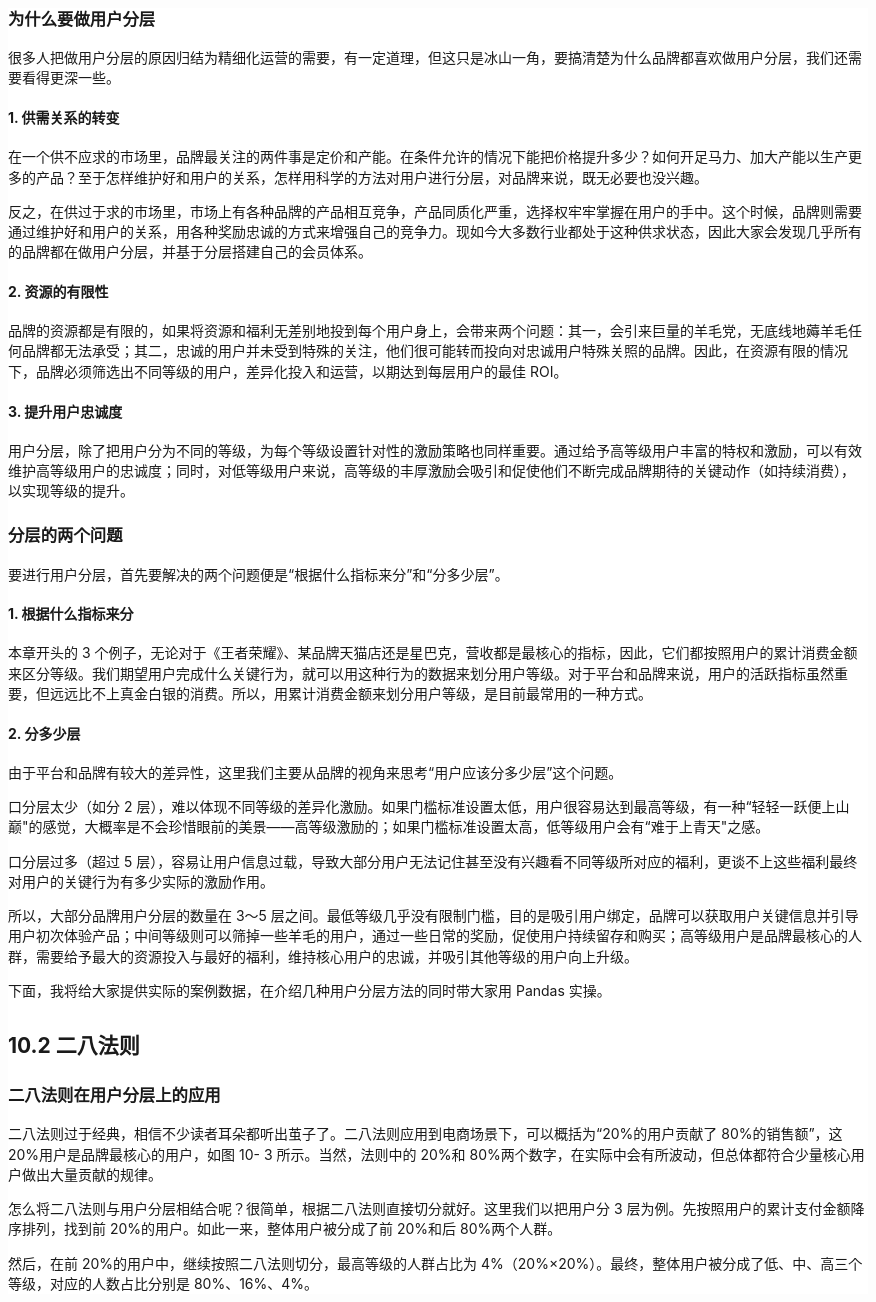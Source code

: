 ### 为什么要做用户分层

很多人把做用户分层的原因归结为精细化运营的需要，有一定道理，但这只是冰山一角，要搞清楚为什么品牌都喜欢做用户分层，我们还需要看得更深一些。

#### 1. 供需关系的转变

在一个供不应求的市场里，品牌最关注的两件事是定价和产能。在条件允许的情况下能把价格提升多少？如何开足马力、加大产能以生产更多的产品？至于怎样维护好和用户的关系，怎样用科学的方法对用户进行分层，对品牌来说，既无必要也没兴趣。

反之，在供过于求的市场里，市场上有各种品牌的产品相互竞争，产品同质化严重，选择权牢牢掌握在用户的手中。这个时候，品牌则需要通过维护好和用户的关系，用各种奖励忠诚的方式来增强自己的竞争力。现如今大多数行业都处于这种供求状态，因此大家会发现几乎所有的品牌都在做用户分层，并基于分层搭建自己的会员体系。

#### 2. 资源的有限性

品牌的资源都是有限的，如果将资源和福利无差别地投到每个用户身上，会带来两个问题：其一，会引来巨量的羊毛党，无底线地薅羊毛任何品牌都无法承受；其二，忠诚的用户并未受到特殊的关注，他们很可能转而投向对忠诚用户特殊关照的品牌。因此，在资源有限的情况下，品牌必须筛选出不同等级的用户，差异化投入和运营，以期达到每层用户的最佳 ROI。

#### 3. 提升用户忠诚度

用户分层，除了把用户分为不同的等级，为每个等级设置针对性的激励策略也同样重要。通过给予高等级用户丰富的特权和激励，可以有效维护高等级用户的忠诚度；同时，对低等级用户来说，高等级的丰厚激励会吸引和促使他们不断完成品牌期待的关键动作（如持续消费），以实现等级的提升。

### 分层的两个问题

要进行用户分层，首先要解决的两个问题便是“根据什么指标来分”和“分多少层”。

#### 1. 根据什么指标来分

本章开头的 3 个例子，无论对于《王者荣耀》、某品牌天猫店还是星巴克，营收都是最核心的指标，因此，它们都按照用户的累计消费金额来区分等级。我们期望用户完成什么关键行为，就可以用这种行为的数据来划分用户等级。对于平台和品牌来说，用户的活跃指标虽然重要，但远远比不上真金白银的消费。所以，用累计消费金额来划分用户等级，是目前最常用的一种方式。

#### 2. 分多少层

由于平台和品牌有较大的差异性，这里我们主要从品牌的视角来思考“用户应该分多少层”这个问题。

口分层太少（如分 2 层），难以体现不同等级的差异化激励。如果门槛标准设置太低，用户很容易达到最高等级，有一种“轻轻一跃便上山巅"的感觉，大概率是不会珍惜眼前的美景——高等级激励的；如果门槛标准设置太高，低等级用户会有“难于上青天"之感。

口分层过多（超过 5 层），容易让用户信息过载，导致大部分用户无法记住甚至没有兴趣看不同等级所对应的福利，更谈不上这些福利最终对用户的关键行为有多少实际的激励作用。

所以，大部分品牌用户分层的数量在 3～5 层之间。最低等级几乎没有限制门槛，目的是吸引用户绑定，品牌可以获取用户关键信息并引导用户初次体验产品；中间等级则可以筛掉一些羊毛的用户，通过一些日常的奖励，促使用户持续留存和购买；高等级用户是品牌最核心的人群，需要给予最大的资源投入与最好的福利，维持核心用户的忠诚，并吸引其他等级的用户向上升级。

下面，我将给大家提供实际的案例数据，在介绍几种用户分层方法的同时带大家用 Pandas 实操。

## 10.2 二八法则

### 二八法则在用户分层上的应用

二八法则过于经典，相信不少读者耳朵都听出茧子了。二八法则应用到电商场景下，可以概括为“20%的用户贡献了 80%的销售额”，这 20%用户是品牌最核心的用户，如图 10- 3 所示。当然，法则中的 20%和 80%两个数字，在实际中会有所波动，但总体都符合少量核心用户做出大量贡献的规律。

怎么将二八法则与用户分层相结合呢？很简单，根据二八法则直接切分就好。这里我们以把用户分 3 层为例。先按照用户的累计支付金额降序排列，找到前 20%的用户。如此一来，整体用户被分成了前 20%和后 80%两个人群。

然后，在前 20%的用户中，继续按照二八法则切分，最高等级的人群占比为 4%（20%×20%）。最终，整体用户被分成了低、中、高三个等级，对应的人数占比分别是 80%、16%、4%。
